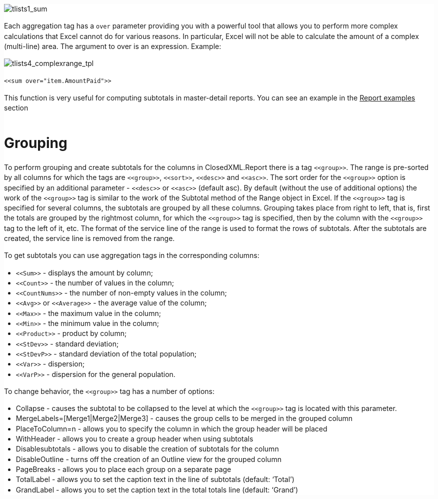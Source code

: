 ![tlists1_sum](https://user-images.githubusercontent.com/1150085/41203072-128c9404-6cdb-11e8-9126-3957ddfccb10.png)

Each aggregation tag has a `over` parameter providing you with a powerful tool that allows you to perform more complex calculations that Excel cannot do for various reasons. In particular, Excel will not be able to calculate the amount of a complex (multi-line) area. The argument to over is an expression. Example:

![tlists4_complexrange_tpl](https://user-images.githubusercontent.com/1150085/41203364-6e9ff36e-6cde-11e8-8551-671c787f7a10.png)

    <<sum over="item.AmountPaid">>
    

This function is very useful for computing subtotals in master-detail reports. You can see an example in the [Report examples](Examples#Nested-Ranges-with-Subtotals) section

Grouping
========

To perform grouping and create subtotals for the columns in ClosedXML.Report there is a tag `<<group>>`. The range is pre-sorted by all columns for which the tags are `<<group>>`, `<<sort>>`, `<<desc>>` and `<<asc>>`. The sort order for the `<<group>>` option is specified by an additional parameter - `<<desc>>` or `<<asc>>` (default asc). By default (without the use of additional options) the work of the `<<group>>` tag is similar to the work of the Subtotal method of the Range object in Excel. If the `<<group>>` tag is specified for several columns, the subtotals are grouped by all these columns. Grouping takes place from right to left, that is, first the totals are grouped by the rightmost column, for which the `<<group>>` tag is specified, then by the column with the `<<group>>` tag to the left of it, etc. The format of the service line of the range is used to format the rows of subtotals. After the subtotals are created, the service line is removed from the range.

To get subtotals you can use aggregation tags in the corresponding columns:

*   `<<Sum>>` - displays the amount by column;
*   `<<Count>>` - the number of values in the column;
*   `<<CountNums>>` - the number of non-empty values in the column;
*   `<<Avg>>` or `<<Average>>` - the average value of the column;
*   `<<Max>>` - the maximum value in the column;
*   `<<Min>>` - the minimum value in the column;
*   `<<Product>>` - product by column;
*   `<<StDev>>` - standard deviation;
*   `<<StDevP>>` - standard deviation of the total population;
*   `<<Var>>` - dispersion;
*   `<<VarP>>` - dispersion for the general population.

To change behavior, the `<<group>>` tag has a number of options:

*   Collapse - causes the subtotal to be collapsed to the level at which the `<<group>>` tag is located with this parameter.
*   MergeLabels=\[Merge1|Merge2|Merge3\] - causes the group cells to be merged in the grouped column
*   PlaceToColumn=n - allows you to specify the column in which the group header will be placed
*   WithHeader - allows you to create a group header when using subtotals
*   Disablesubtotals - allows you to disable the creation of subtotals for the column
*   DisableOutline - turns off the creation of an Outline view for the grouped column
*   PageBreaks - allows you to place each group on a separate page
*   TotalLabel - allows you to set the caption text in the line of subtotals (default: ‘Total’)
*   GrandLabel - allows you to set the caption text in the total totals line (default: ‘Grand’)
